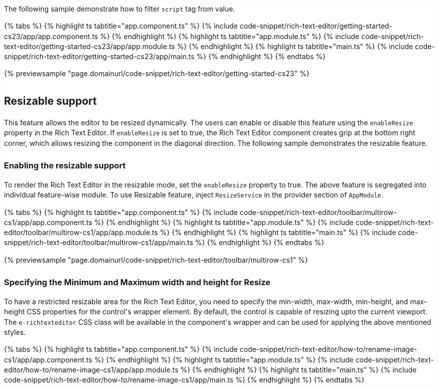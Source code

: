 The following sample demonstrate how to filter `script` tag from value.

{% tabs %}
{% highlight ts tabtitle="app.component.ts" %}
{% include code-snippet/rich-text-editor/getting-started-cs23/app/app.component.ts %}
{% endhighlight %}
{% highlight ts tabtitle="app.module.ts" %}
{% include code-snippet/rich-text-editor/getting-started-cs23/app/app.module.ts %}
{% endhighlight %}
{% highlight ts tabtitle="main.ts" %}
{% include code-snippet/rich-text-editor/getting-started-cs23/app/main.ts %}
{% endhighlight %}
{% endtabs %}
  
{% previewsample "page.domainurl/code-snippet/rich-text-editor/getting-started-cs23" %}

## Resizable support

This feature allows the editor to be resized dynamically. The users can enable or disable this feature using the `enableResize` property in the Rich Text Editor. If `enableResize` is set to true, the Rich Text Editor component creates grip at the bottom right corner, which allows resizing the component in the diagonal direction. The following sample demonstrates the resizable feature.

### Enabling the resizable support

To render the Rich Text Editor in the resizable mode, set the `enableResize` property to true. The above feature is segregated into individual feature-wise module. To use Resizable feature, inject `ResizeService` in the provider section of `AppModule`.

{% tabs %}
{% highlight ts tabtitle="app.component.ts" %}
{% include code-snippet/rich-text-editor/toolbar/multirow-cs1/app/app.component.ts %}
{% endhighlight %}
{% highlight ts tabtitle="app.module.ts" %}
{% include code-snippet/rich-text-editor/toolbar/multirow-cs1/app/app.module.ts %}
{% endhighlight %}
{% highlight ts tabtitle="main.ts" %}
{% include code-snippet/rich-text-editor/toolbar/multirow-cs1/app/main.ts %}
{% endhighlight %}
{% endtabs %}
  
{% previewsample "page.domainurl/code-snippet/rich-text-editor/toolbar/multirow-cs1" %}

### Specifying the Minimum and Maximum width and height for Resize

To have a restricted resizable area for the Rich Text Editor, you need to specify the min-width, max-width, min-height, and max-height CSS properties for the control's wrapper element. By default, the control is capable of resizing upto the current viewport. The `e-richtexteditor` CSS class will be available in the component's wrapper and can be used for applying the above mentioned styles.

{% tabs %}
{% highlight ts tabtitle="app.component.ts" %}
{% include code-snippet/rich-text-editor/how-to/rename-image-cs1/app/app.component.ts %}
{% endhighlight %}
{% highlight ts tabtitle="app.module.ts" %}
{% include code-snippet/rich-text-editor/how-to/rename-image-cs1/app/app.module.ts %}
{% endhighlight %}
{% highlight ts tabtitle="main.ts" %}
{% include code-snippet/rich-text-editor/how-to/rename-image-cs1/app/main.ts %}
{% endhighlight %}
{% endtabs %}
  